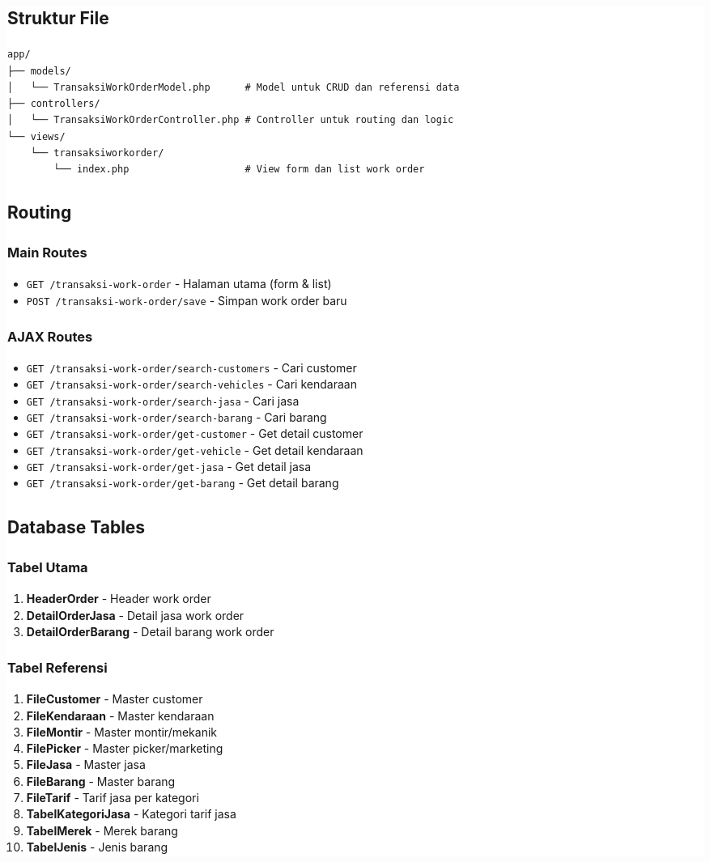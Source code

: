 ## Struktur File

```
app/
├── models/
│   └── TransaksiWorkOrderModel.php      # Model untuk CRUD dan referensi data
├── controllers/
│   └── TransaksiWorkOrderController.php # Controller untuk routing dan logic
└── views/
    └── transaksiworkorder/
        └── index.php                    # View form dan list work order
```

## Routing

### Main Routes

- `GET /transaksi-work-order` - Halaman utama (form & list)
- `POST /transaksi-work-order/save` - Simpan work order baru

### AJAX Routes

- `GET /transaksi-work-order/search-customers` - Cari customer
- `GET /transaksi-work-order/search-vehicles` - Cari kendaraan
- `GET /transaksi-work-order/search-jasa` - Cari jasa
- `GET /transaksi-work-order/search-barang` - Cari barang
- `GET /transaksi-work-order/get-customer` - Get detail customer
- `GET /transaksi-work-order/get-vehicle` - Get detail kendaraan
- `GET /transaksi-work-order/get-jasa` - Get detail jasa
- `GET /transaksi-work-order/get-barang` - Get detail barang

## Database Tables

### Tabel Utama

1. **HeaderOrder** - Header work order
2. **DetailOrderJasa** - Detail jasa work order
3. **DetailOrderBarang** - Detail barang work order

### Tabel Referensi

1. **FileCustomer** - Master customer
2. **FileKendaraan** - Master kendaraan
3. **FileMontir** - Master montir/mekanik
4. **FilePicker** - Master picker/marketing
5. **FileJasa** - Master jasa
6. **FileBarang** - Master barang
7. **FileTarif** - Tarif jasa per kategori
8. **TabelKategoriJasa** - Kategori tarif jasa
9. **TabelMerek** - Merek barang
10. **TabelJenis** - Jenis barang
